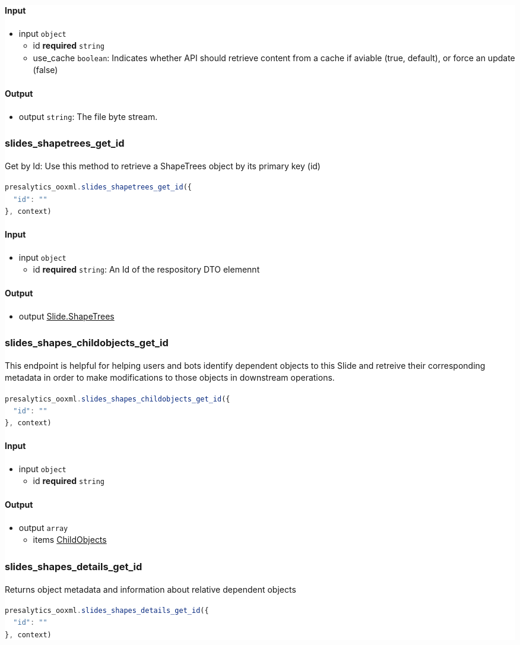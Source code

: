 #### Input
* input `object`
  * id **required** `string`
  * use_cache `boolean`: Indicates whether API should retrieve content from a cache if aviable (true, default), or force an update (false)

#### Output
* output `string`: The file byte stream.

### slides_shapetrees_get_id
Get by Id: Use this method to retrieve a ShapeTrees object by its primary key (id)


```js
presalytics_ooxml.slides_shapetrees_get_id({
  "id": ""
}, context)
```

#### Input
* input `object`
  * id **required** `string`: An Id of the respository DTO elemennt

#### Output
* output [Slide.ShapeTrees](#slide.shapetrees)

### slides_shapes_childobjects_get_id
This endpoint is helpful for helping users and bots identify dependent objects to this Slide and retreive their corresponding metadata in order to make modifications to those objects in downstream operations.


```js
presalytics_ooxml.slides_shapes_childobjects_get_id({
  "id": ""
}, context)
```

#### Input
* input `object`
  * id **required** `string`

#### Output
* output `array`
  * items [ChildObjects](#childobjects)

### slides_shapes_details_get_id
Returns object metadata and information about relative dependent objects 


```js
presalytics_ooxml.slides_shapes_details_get_id({
  "id": ""
}, context)
```
